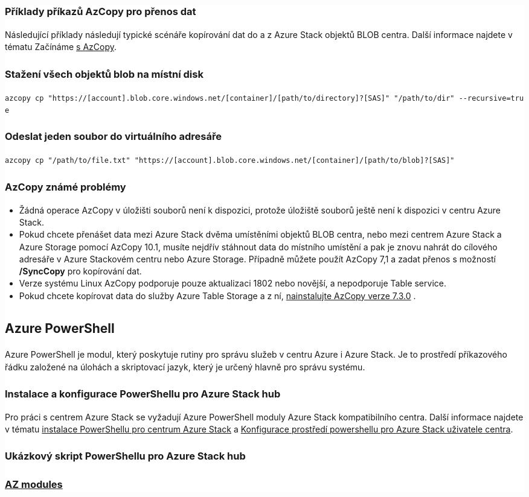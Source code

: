 ### <a name="azcopy-command-examples-for-data-transfer"></a>Příklady příkazů AzCopy pro přenos dat

Následující příklady následují typické scénáře kopírování dat do a z Azure Stack objektů BLOB centra. Další informace najdete v tématu Začínáme [s AzCopy](/azure/storage/common/storage-use-azcopy-v10).

### <a name="download-all-blobs-to-a-local-disk"></a>Stažení všech objektů blob na místní disk

```
azcopy cp "https://[account].blob.core.windows.net/[container]/[path/to/directory]?[SAS]" "/path/to/dir" --recursive=true
```

### <a name="upload-single-file-to-virtual-directory"></a>Odeslat jeden soubor do virtuálního adresáře

```
azcopy cp "/path/to/file.txt" "https://[account].blob.core.windows.net/[container]/[path/to/blob]?[SAS]"
```

### <a name="azcopy-known-issues"></a>AzCopy známé problémy

 - Žádná operace AzCopy v úložišti souborů není k dispozici, protože úložiště souborů ještě není k dispozici v centru Azure Stack.
 - Pokud chcete přenášet data mezi Azure Stack dvěma umístěními objektů BLOB centra, nebo mezi centrem Azure Stack a Azure Storage pomocí AzCopy 10.1, musíte nejdřív stáhnout data do místního umístění a pak je znovu nahrát do cílového adresáře v Azure Stackovém centru nebo Azure Storage. Případně můžete použít AzCopy 7,1 a zadat přenos s možností **/SyncCopy** pro kopírování dat.  
 - Verze systému Linux AzCopy podporuje pouze aktualizaci 1802 nebo novější, a nepodporuje Table service.
 - Pokud chcete kopírovat data do služby Azure Table Storage a z ní, [nainstalujte AzCopy verze 7.3.0](https://aka.ms/azcopyforazurestack20171109) .
 
## <a name="azure-powershell"></a>Azure PowerShell

Azure PowerShell je modul, který poskytuje rutiny pro správu služeb v centru Azure i Azure Stack. Je to prostředí příkazového řádku založené na úlohách a skriptovací jazyk, který je určený hlavně pro správu systému.

### <a name="install-and-configure-powershell-for-azure-stack-hub"></a>Instalace a konfigurace PowerShellu pro Azure Stack hub

Pro práci s centrem Azure Stack se vyžadují Azure PowerShell moduly Azure Stack kompatibilního centra. Další informace najdete v tématu [instalace PowerShellu pro centrum Azure Stack](../operator/powershell-install-az-module.md) a [Konfigurace prostředí powershellu pro Azure Stack uživatele centra](azure-stack-powershell-configure-user.md).

### <a name="powershell-sample-script-for-azure-stack-hub"></a>Ukázkový skript PowerShellu pro Azure Stack hub 
### <a name="az-modules"></a>[AZ modules](#tab/az1)
